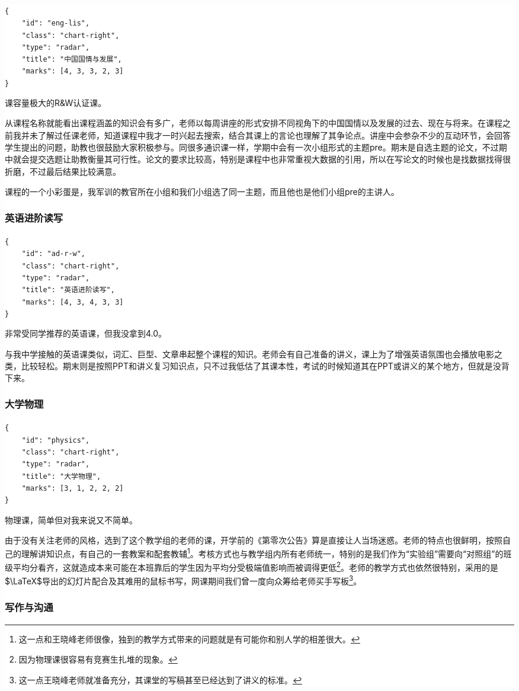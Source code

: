 ```subject-radar
{
    "id": "eng-lis",
    "class": "chart-right",
    "type": "radar",
    "title": "中国国情与发展",
    "marks": [4, 3, 3, 2, 3]
}
```

课容量极大的R&W认证课。

从课程名称就能看出课程涵盖的知识会有多广，老师以每周讲座的形式安排不同视角下的中国国情以及发展的过去、现在与将来。在课程之前我并未了解过任课老师，知道课程中我才一时兴起去搜索，结合其课上的言论也理解了其争论点。讲座中会参杂不少的互动环节，会回答学生提出的问题，助教也很鼓励大家积极参与。同很多通识课一样，学期中会有一次小组形式的主题pre。期末是自选主题的论文，不过期中就会提交选题让助教衡量其可行性。论文的要求比较高，特别是课程中也非常重视大数据的引用，所以在写论文的时候也是找数据找得很折磨，不过最后结果比较满意。

课程的一个小彩蛋是，我军训的教官所在小组和我们小组选了同一主题，而且他也是他们小组pre的主讲人。

### 英语进阶读写

```subject-radar
{
    "id": "ad-r-w",
    "class": "chart-right",
    "type": "radar",
    "title": "英语进阶读写",
    "marks": [4, 3, 4, 3, 3]
}
```

非常受同学推荐的英语课，但我没拿到4.0。

与我中学接触的英语课类似，词汇、巨型、文章串起整个课程的知识。老师会有自己准备的讲义，课上为了增强英语氛围也会播放电影之类，比较轻松。期末则是按照PPT和讲义复习知识点，只不过我低估了其课本性，考试的时候知道其在PPT或讲义的某个地方，但就是没背下来。

### 大学物理

```subject-radar
{
    "id": "physics",
    "class": "chart-right",
    "type": "radar",
    "title": "大学物理",
    "marks": [3, 1, 2, 2, 2]
}
```

物理课，简单但对我来说又不简单。

由于没有关注老师的风格，选到了这个教学组的老师的课，开学前的《第零次公告》算是直接让人当场迷惑。老师的特点也很鲜明，按照自己的理解讲知识点，有自己的一套教案和配套教辅[^3]。考核方式也与教学组内所有老师统一，特别的是我们作为“实验组”需要向“对照组”的班级平均分看齐，这就造成本来可能在本班靠后的学生因为平均分受极端值影响而被调得更低[^4]。老师的教学方式也依然很特别，采用的是$\LaTeX$导出的幻灯片配合及其难用的鼠标书写，网课期间我们曾一度向众筹给老师买手写板[^5]。

[^3]: 这一点和王晓峰老师很像，独到的教学方式带来的问题就是有可能你和别人学的相差很大。
[^4]: 因为物理课很容易有竞赛生扎堆的现象。
[^5]: 这一点王晓峰老师就准备充分，其课堂的写稿甚至已经达到了讲义的标准。

### 写作与沟通


[^1]: 但是作业里的选择题还是一如既往的折磨。